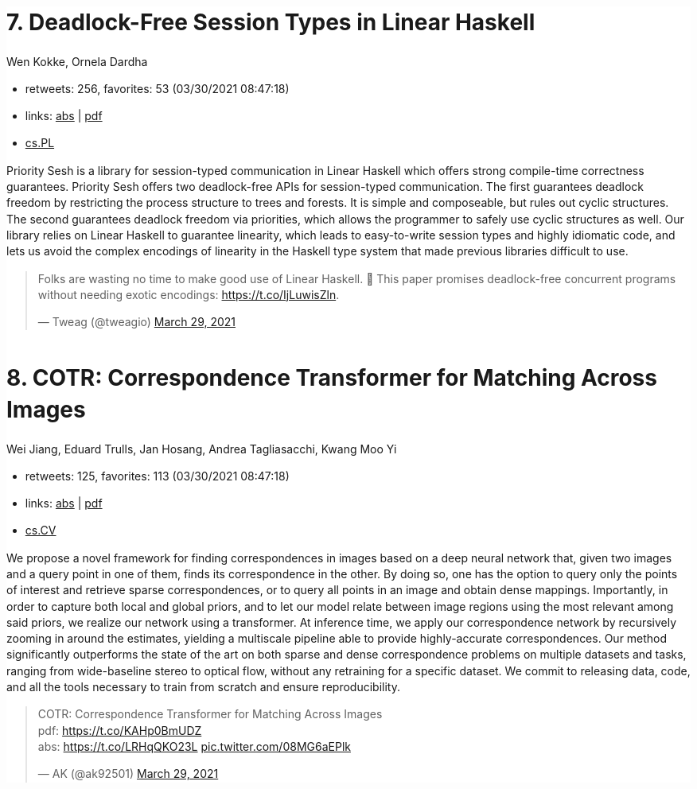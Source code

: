 


# 7. Deadlock-Free Session Types in Linear Haskell

Wen Kokke, Ornela Dardha

- retweets: 256, favorites: 53 (03/30/2021 08:47:18)

- links: [abs](https://arxiv.org/abs/2103.14481) | [pdf](https://arxiv.org/pdf/2103.14481)
- [cs.PL](https://arxiv.org/list/cs.PL/recent)

Priority Sesh is a library for session-typed communication in Linear Haskell which offers strong compile-time correctness guarantees. Priority Sesh offers two deadlock-free APIs for session-typed communication. The first guarantees deadlock freedom by restricting the process structure to trees and forests. It is simple and composeable, but rules out cyclic structures. The second guarantees deadlock freedom via priorities, which allows the programmer to safely use cyclic structures as well.   Our library relies on Linear Haskell to guarantee linearity, which leads to easy-to-write session types and highly idiomatic code, and lets us avoid the complex encodings of linearity in the Haskell type system that made previous libraries difficult to use.

<blockquote class="twitter-tweet"><p lang="en" dir="ltr">Folks are wasting no time to make good use of Linear Haskell. 🚀 This paper promises deadlock-free concurrent programs without needing exotic encodings: <a href="https://t.co/IjLuwisZln">https://t.co/IjLuwisZln</a>.</p>&mdash; Tweag (@tweagio) <a href="https://twitter.com/tweagio/status/1376470492220116994?ref_src=twsrc%5Etfw">March 29, 2021</a></blockquote>
<script async src="https://platform.twitter.com/widgets.js" charset="utf-8"></script>




# 8. COTR: Correspondence Transformer for Matching Across Images

Wei Jiang, Eduard Trulls, Jan Hosang, Andrea Tagliasacchi, Kwang Moo Yi

- retweets: 125, favorites: 113 (03/30/2021 08:47:18)

- links: [abs](https://arxiv.org/abs/2103.14167) | [pdf](https://arxiv.org/pdf/2103.14167)
- [cs.CV](https://arxiv.org/list/cs.CV/recent)

We propose a novel framework for finding correspondences in images based on a deep neural network that, given two images and a query point in one of them, finds its correspondence in the other. By doing so, one has the option to query only the points of interest and retrieve sparse correspondences, or to query all points in an image and obtain dense mappings. Importantly, in order to capture both local and global priors, and to let our model relate between image regions using the most relevant among said priors, we realize our network using a transformer. At inference time, we apply our correspondence network by recursively zooming in around the estimates, yielding a multiscale pipeline able to provide highly-accurate correspondences. Our method significantly outperforms the state of the art on both sparse and dense correspondence problems on multiple datasets and tasks, ranging from wide-baseline stereo to optical flow, without any retraining for a specific dataset. We commit to releasing data, code, and all the tools necessary to train from scratch and ensure reproducibility.

<blockquote class="twitter-tweet"><p lang="en" dir="ltr">COTR: Correspondence Transformer for Matching Across Images<br>pdf: <a href="https://t.co/KAHp0BmUDZ">https://t.co/KAHp0BmUDZ</a><br>abs: <a href="https://t.co/LRHqQKO23L">https://t.co/LRHqQKO23L</a> <a href="https://t.co/08MG6aEPlk">pic.twitter.com/08MG6aEPlk</a></p>&mdash; AK (@ak92501) <a href="https://twitter.com/ak92501/status/1376336996185034753?ref_src=twsrc%5Etfw">March 29, 2021</a></blockquote>
<script async src="https://platform.twitter.com/widgets.js" charset="utf-8"></script>
